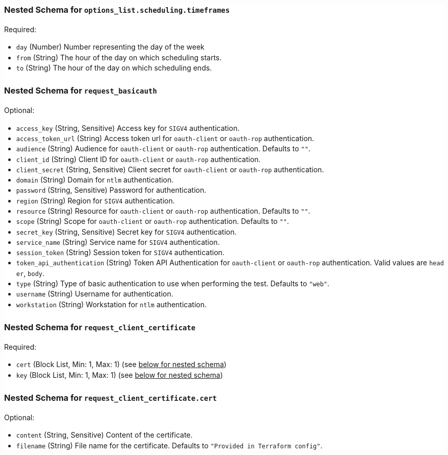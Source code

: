 <a id="nestedblock--options_list--scheduling--timeframes"></a>
### Nested Schema for `options_list.scheduling.timeframes`

Required:

- `day` (Number) Number representing the day of the week
- `from` (String) The hour of the day on which scheduling starts.
- `to` (String) The hour of the day on which scheduling ends.




<a id="nestedblock--request_basicauth"></a>
### Nested Schema for `request_basicauth`

Optional:

- `access_key` (String, Sensitive) Access key for `SIGV4` authentication.
- `access_token_url` (String) Access token url for `oauth-client` or `oauth-rop` authentication.
- `audience` (String) Audience for `oauth-client` or `oauth-rop` authentication. Defaults to `""`.
- `client_id` (String) Client ID for `oauth-client` or `oauth-rop` authentication.
- `client_secret` (String, Sensitive) Client secret for `oauth-client` or `oauth-rop` authentication.
- `domain` (String) Domain for `ntlm` authentication.
- `password` (String, Sensitive) Password for authentication.
- `region` (String) Region for `SIGV4` authentication.
- `resource` (String) Resource for `oauth-client` or `oauth-rop` authentication. Defaults to `""`.
- `scope` (String) Scope for `oauth-client` or `oauth-rop` authentication. Defaults to `""`.
- `secret_key` (String, Sensitive) Secret key for `SIGV4` authentication.
- `service_name` (String) Service name for `SIGV4` authentication.
- `session_token` (String) Session token for `SIGV4` authentication.
- `token_api_authentication` (String) Token API Authentication for `oauth-client` or `oauth-rop` authentication. Valid values are `header`, `body`.
- `type` (String) Type of basic authentication to use when performing the test. Defaults to `"web"`.
- `username` (String) Username for authentication.
- `workstation` (String) Workstation for `ntlm` authentication.


<a id="nestedblock--request_client_certificate"></a>
### Nested Schema for `request_client_certificate`

Required:

- `cert` (Block List, Min: 1, Max: 1) (see [below for nested schema](#nestedblock--request_client_certificate--cert))
- `key` (Block List, Min: 1, Max: 1) (see [below for nested schema](#nestedblock--request_client_certificate--key))

<a id="nestedblock--request_client_certificate--cert"></a>
### Nested Schema for `request_client_certificate.cert`

Optional:

- `content` (String, Sensitive) Content of the certificate.
- `filename` (String) File name for the certificate. Defaults to `"Provided in Terraform config"`.
